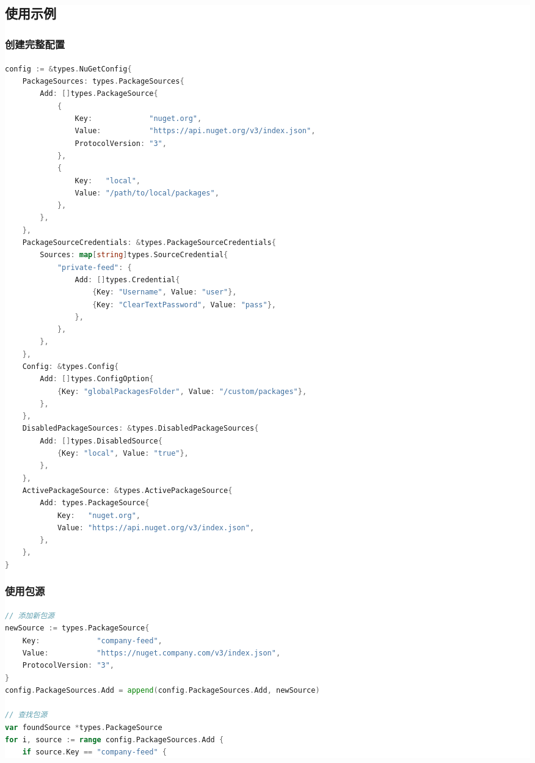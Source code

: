 ## 使用示例

### 创建完整配置

```go
config := &types.NuGetConfig{
    PackageSources: types.PackageSources{
        Add: []types.PackageSource{
            {
                Key:             "nuget.org",
                Value:           "https://api.nuget.org/v3/index.json",
                ProtocolVersion: "3",
            },
            {
                Key:   "local",
                Value: "/path/to/local/packages",
            },
        },
    },
    PackageSourceCredentials: &types.PackageSourceCredentials{
        Sources: map[string]types.SourceCredential{
            "private-feed": {
                Add: []types.Credential{
                    {Key: "Username", Value: "user"},
                    {Key: "ClearTextPassword", Value: "pass"},
                },
            },
        },
    },
    Config: &types.Config{
        Add: []types.ConfigOption{
            {Key: "globalPackagesFolder", Value: "/custom/packages"},
        },
    },
    DisabledPackageSources: &types.DisabledPackageSources{
        Add: []types.DisabledSource{
            {Key: "local", Value: "true"},
        },
    },
    ActivePackageSource: &types.ActivePackageSource{
        Add: types.PackageSource{
            Key:   "nuget.org",
            Value: "https://api.nuget.org/v3/index.json",
        },
    },
}
```

### 使用包源

```go
// 添加新包源
newSource := types.PackageSource{
    Key:             "company-feed",
    Value:           "https://nuget.company.com/v3/index.json",
    ProtocolVersion: "3",
}
config.PackageSources.Add = append(config.PackageSources.Add, newSource)

// 查找包源
var foundSource *types.PackageSource
for i, source := range config.PackageSources.Add {
    if source.Key == "company-feed" {
```
